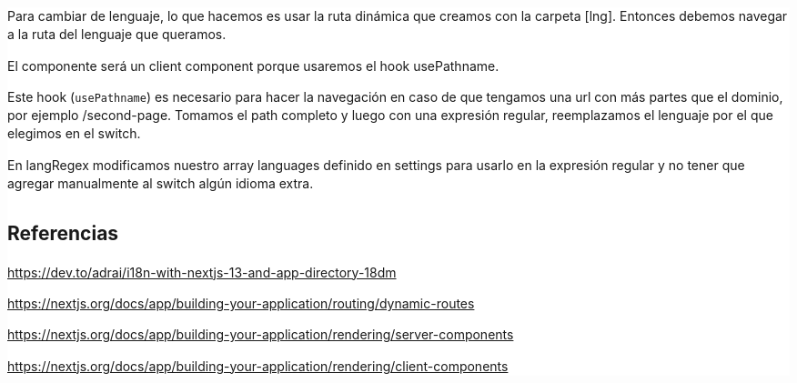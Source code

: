 Para cambiar de lenguaje, lo que hacemos es usar la ruta dinámica que creamos con la carpeta [lng]. Entonces debemos navegar a la ruta del lenguaje que queramos.

El componente será un client component porque usaremos el hook usePathname.

Este hook (`usePathname`) es necesario para hacer la navegación en caso de que tengamos una url con más partes que el dominio, por ejemplo /second-page. Tomamos el path completo y luego con una expresión regular, reemplazamos el lenguaje por el que elegimos en el switch.

En langRegex modificamos nuestro array languages definido en settings para usarlo en la expresión regular y no tener que agregar manualmente al switch algún idioma extra.

## Referencias

https://dev.to/adrai/i18n-with-nextjs-13-and-app-directory-18dm

https://nextjs.org/docs/app/building-your-application/routing/dynamic-routes

https://nextjs.org/docs/app/building-your-application/rendering/server-components

https://nextjs.org/docs/app/building-your-application/rendering/client-components
